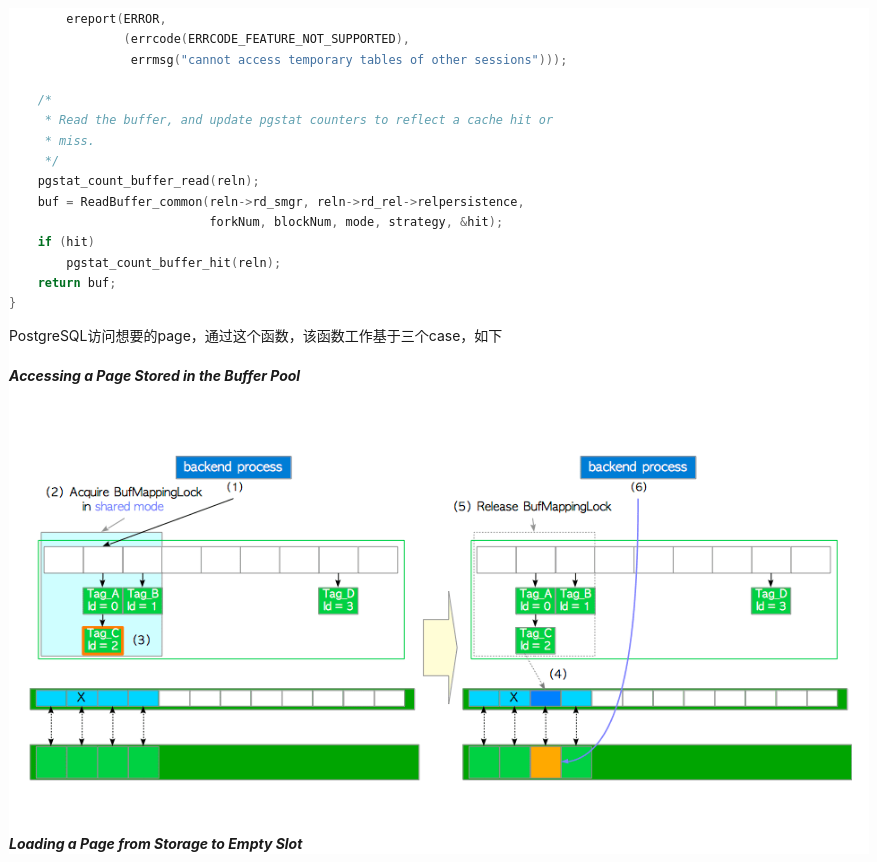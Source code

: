 ```c
        ereport(ERROR,
                (errcode(ERRCODE_FEATURE_NOT_SUPPORTED),
                 errmsg("cannot access temporary tables of other sessions")));

    /*
     * Read the buffer, and update pgstat counters to reflect a cache hit or
     * miss.
     */
    pgstat_count_buffer_read(reln);
    buf = ReadBuffer_common(reln->rd_smgr, reln->rd_rel->relpersistence,
                            forkNum, blockNum, mode, strategy, &hit);
    if (hit)
        pgstat_count_buffer_hit(reln);
    return buf;
}
```

PostgreSQL访问想要的page，通过这个函数，该函数工作基于三个case，如下

##### Accessing a Page Stored in the Buffer Pool

![](/image/fig-8-08.png)

##### Loading a Page from Storage to Empty Slot
